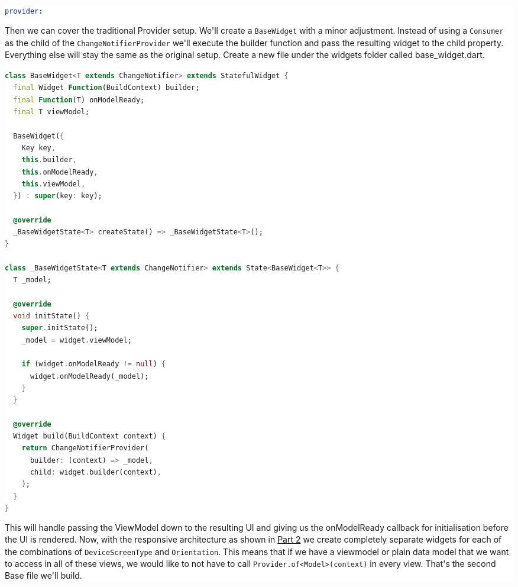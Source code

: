 ```yaml
provider:
```

Then we can cover the traditional Provider setup. We'll create a `BaseWidget` with a minor adjustment. Instead of using a `Consumer` as the child of the `ChangeNotifierProvider` we'll execute the builder function and pass the resulting widget to the child property. Everything else will stay the same as the original setup. Create a new file under the widgets folder called base_widget.dart.

```dart
class BaseWidget<T extends ChangeNotifier> extends StatefulWidget {
  final Widget Function(BuildContext) builder;
  final Function(T) onModelReady;
  final T viewModel;

  BaseWidget({
    Key key,
    this.builder,
    this.onModelReady,
    this.viewModel,
  }) : super(key: key);

  @override
  _BaseWidgetState<T> createState() => _BaseWidgetState<T>();
}

class _BaseWidgetState<T extends ChangeNotifier> extends State<BaseWidget<T>> {
  T _model;

  @override
  void initState() {
    super.initState();
    _model = widget.viewModel;

    if (widget.onModelReady != null) {
      widget.onModelReady(_model);
    }
  }

  @override
  Widget build(BuildContext context) {
    return ChangeNotifierProvider(
      builder: (context) => _model,
      child: widget.builder(context),
    );
  }
}
```

This will handle passing the ViewModel down to the resulting UI and giving us the onModelReady callback for initialisation before the UI is rendered. Now, with the responsive architecture as shown in [Part 2](/post/building-a-responsive-ui-architecture-in-flutter/) we create completely separate widgets for each of the combinations of `DeviceScreenType` and `Orientation`. This means that if we have a viewmodel or plain data model that we want to access in all of these views, we would like to not have to call `Provider.of<Model>(context)` in every view. That's the second Base file we'll build.
